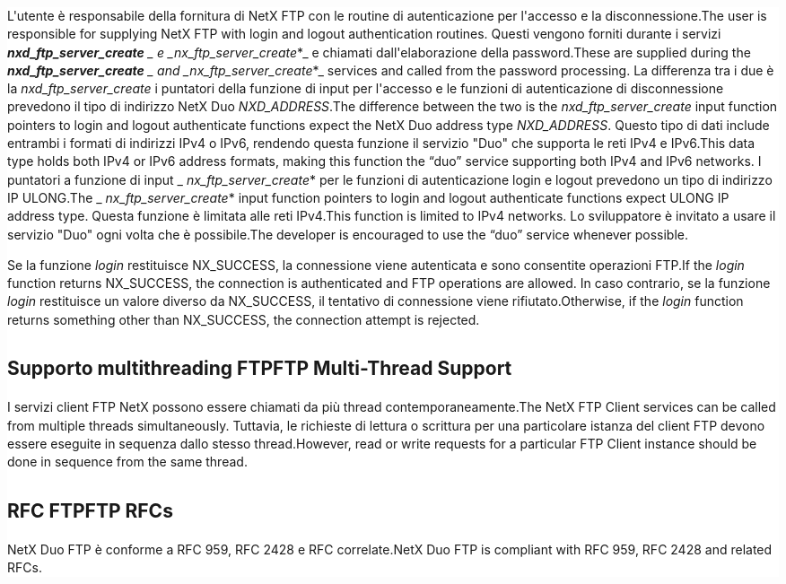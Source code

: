 <span data-ttu-id="0e590-294">L'utente è responsabile della fornitura di NetX FTP con le routine di autenticazione per l'accesso e la disconnessione.</span><span class="sxs-lookup"><span data-stu-id="0e590-294">The user is responsible for supplying NetX FTP with login and logout authentication routines.</span></span> <span data-ttu-id="0e590-295">Questi vengono forniti durante i servizi ***nxd_ftp_server_create** _ e _*_nx_ftp_server_create_\*_ e chiamati dall'elaborazione della password.</span><span class="sxs-lookup"><span data-stu-id="0e590-295">These are supplied during the ***nxd_ftp_server_create** _ and _*_nx_ftp_server_create_\*_ services and called from the password processing.</span></span> <span data-ttu-id="0e590-296">La differenza tra i due è la _*_nxd_ftp_server_create_*_ i puntatori della funzione di input per l'accesso e le funzioni di autenticazione di disconnessione prevedono il tipo di indirizzo NetX Duo _*_NXD_ADDRESS_*_.</span><span class="sxs-lookup"><span data-stu-id="0e590-296">The difference between the two is the _*_nxd_ftp_server_create_*_ input function pointers to login and logout authenticate functions expect the NetX Duo address type _*_NXD_ADDRESS_*_.</span></span> <span data-ttu-id="0e590-297">Questo tipo di dati include entrambi i formati di indirizzi IPv4 o IPv6, rendendo questa funzione il servizio "Duo" che supporta le reti IPv4 e IPv6.</span><span class="sxs-lookup"><span data-stu-id="0e590-297">This data type holds both IPv4 or IPv6 address formats, making this function the “duo” service supporting both IPv4 and IPv6 networks.</span></span> <span data-ttu-id="0e590-298">I puntatori a funzione di input _ *_nx_ftp_server_create_*\* per le funzioni di autenticazione login e logout prevedono un tipo di indirizzo IP ULONG.</span><span class="sxs-lookup"><span data-stu-id="0e590-298">The _ *_nx_ftp_server_create_*\* input function pointers to login and logout authenticate functions expect ULONG IP address type.</span></span> <span data-ttu-id="0e590-299">Questa funzione è limitata alle reti IPv4.</span><span class="sxs-lookup"><span data-stu-id="0e590-299">This function is limited to IPv4 networks.</span></span> <span data-ttu-id="0e590-300">Lo sviluppatore è invitato a usare il servizio "Duo" ogni volta che è possibile.</span><span class="sxs-lookup"><span data-stu-id="0e590-300">The developer is encouraged to use the “duo” service whenever possible.</span></span>

<span data-ttu-id="0e590-301">Se la funzione *login* restituisce NX_SUCCESS, la connessione viene autenticata e sono consentite operazioni FTP.</span><span class="sxs-lookup"><span data-stu-id="0e590-301">If the *login* function returns NX_SUCCESS, the connection is authenticated and FTP operations are allowed.</span></span> <span data-ttu-id="0e590-302">In caso contrario, se la funzione *login* restituisce un valore diverso da NX_SUCCESS, il tentativo di connessione viene rifiutato.</span><span class="sxs-lookup"><span data-stu-id="0e590-302">Otherwise, if the *login* function returns something other than NX_SUCCESS, the connection attempt is rejected.</span></span>

## <a name="ftp-multi-thread-support"></a><span data-ttu-id="0e590-303">Supporto multithreading FTP</span><span class="sxs-lookup"><span data-stu-id="0e590-303">FTP Multi-Thread Support</span></span>

<span data-ttu-id="0e590-304">I servizi client FTP NetX possono essere chiamati da più thread contemporaneamente.</span><span class="sxs-lookup"><span data-stu-id="0e590-304">The NetX FTP Client services can be called from multiple threads simultaneously.</span></span> <span data-ttu-id="0e590-305">Tuttavia, le richieste di lettura o scrittura per una particolare istanza del client FTP devono essere eseguite in sequenza dallo stesso thread.</span><span class="sxs-lookup"><span data-stu-id="0e590-305">However, read or write requests for a particular FTP Client instance should be done in sequence from the same thread.</span></span>

## <a name="ftp-rfcs"></a><span data-ttu-id="0e590-306">RFC FTP</span><span class="sxs-lookup"><span data-stu-id="0e590-306">FTP RFCs</span></span>

<span data-ttu-id="0e590-307">NetX Duo FTP è conforme a RFC 959, RFC 2428 e RFC correlate.</span><span class="sxs-lookup"><span data-stu-id="0e590-307">NetX Duo FTP is compliant with RFC 959, RFC 2428 and related RFCs.</span></span>
